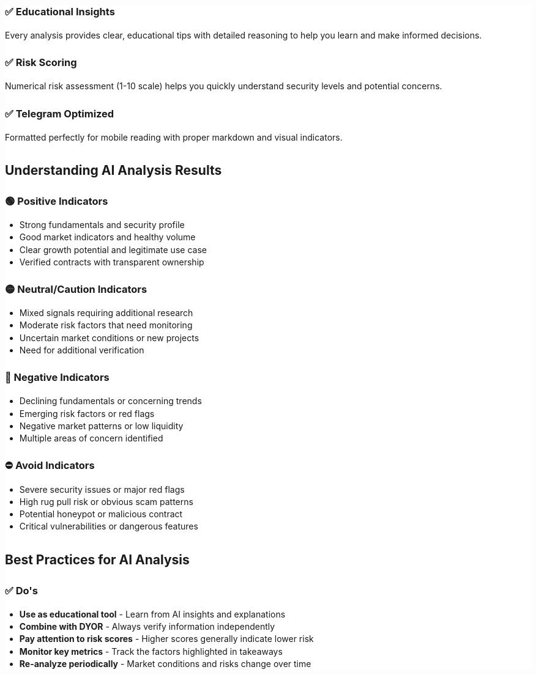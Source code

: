 ### ✅ Educational Insights

Every analysis provides clear, educational tips with detailed reasoning to help you learn and make informed decisions.

### ✅ Risk Scoring

Numerical risk assessment (1-10 scale) helps you quickly understand security levels and potential concerns.

### ✅ Telegram Optimized

Formatted perfectly for mobile reading with proper markdown and visual indicators.

## Understanding AI Analysis Results

### 🟢 Positive Indicators

- Strong fundamentals and security profile
- Good market indicators and healthy volume
- Clear growth potential and legitimate use case
- Verified contracts with transparent ownership

### 🟡 Neutral/Caution Indicators

- Mixed signals requiring additional research
- Moderate risk factors that need monitoring
- Uncertain market conditions or new projects
- Need for additional verification

### 🔴 Negative Indicators

- Declining fundamentals or concerning trends
- Emerging risk factors or red flags
- Negative market patterns or low liquidity
- Multiple areas of concern identified

### ⛔ Avoid Indicators

- Severe security issues or major red flags
- High rug pull risk or obvious scam patterns
- Potential honeypot or malicious contract
- Critical vulnerabilities or dangerous features

## Best Practices for AI Analysis

### ✅ Do's

- **Use as educational tool** - Learn from AI insights and explanations
- **Combine with DYOR** - Always verify information independently
- **Pay attention to risk scores** - Higher scores generally indicate lower risk
- **Monitor key metrics** - Track the factors highlighted in takeaways
- **Re-analyze periodically** - Market conditions and risks change over time
